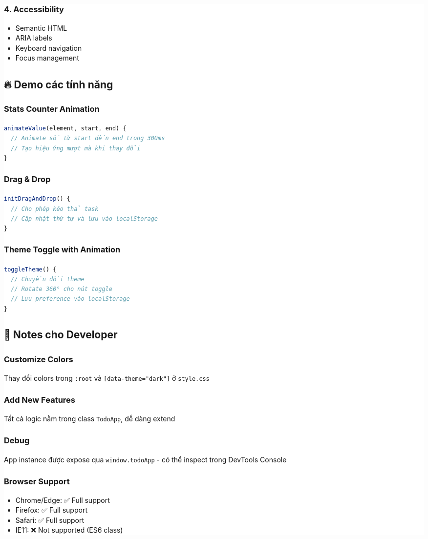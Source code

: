 ### 4. Accessibility
- Semantic HTML
- ARIA labels
- Keyboard navigation
- Focus management

## 🔥 Demo các tính năng

### Stats Counter Animation
```javascript
animateValue(element, start, end) {
  // Animate số từ start đến end trong 300ms
  // Tạo hiệu ứng mượt mà khi thay đổi
}
```

### Drag & Drop
```javascript
initDragAndDrop() {
  // Cho phép kéo thả task
  // Cập nhật thứ tự và lưu vào localStorage
}
```

### Theme Toggle with Animation
```javascript
toggleTheme() {
  // Chuyển đổi theme
  // Rotate 360° cho nút toggle
  // Lưu preference vào localStorage
}
```

## 📝 Notes cho Developer

### Customize Colors
Thay đổi colors trong `:root` và `[data-theme="dark"]` ở `style.css`

### Add New Features
Tất cả logic nằm trong class `TodoApp`, dễ dàng extend

### Debug
App instance được expose qua `window.todoApp` - có thể inspect trong DevTools Console

### Browser Support
- Chrome/Edge: ✅ Full support
- Firefox: ✅ Full support  
- Safari: ✅ Full support
- IE11: ❌ Not supported (ES6 class)
